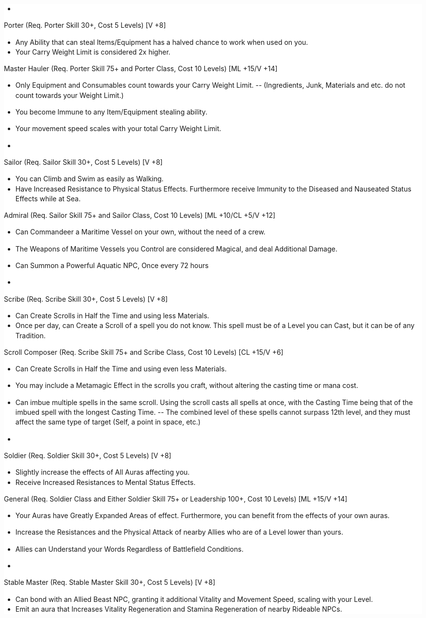  -
Porter (Req. Porter Skill 30+, Cost 5 Levels) [V +8]
- Any Ability that can steal Items/Equipment has a halved chance to work when used on you.
- Your Carry Weight Limit is considered 2x higher.
 
Master Hauler (Req. Porter Skill 75+ and Porter Class, Cost 10 Levels) [ML +15/V +14]
- Only Equipment and Consumables count towards your Carry Weight Limit. 
-- (Ingredients, Junk, Materials and etc. do not count towards your Weight Limit.)
- You become Immune to any Item/Equipment stealing ability.
- Your movement speed scales with your total Carry Weight Limit.
 
-
Sailor (Req. Sailor Skill 30+, Cost 5 Levels) [V +8]
- You can Climb and Swim as easily as Walking.
- Have Increased Resistance to Physical Status Effects. Furthermore receive Immunity to the Diseased and Nauseated Status Effects while at Sea.
 
Admiral (Req. Sailor Skill 75+ and Sailor Class, Cost 10 Levels) [ML +10/CL +5/V +12]
- Can Commandeer a Maritime Vessel on your own, without the need of a crew.
- The Weapons of Maritime Vessels you Control are considered Magical, and deal Additional Damage.
- Can Summon a Powerful Aquatic NPC, Once every 72 hours
 
 -
Scribe (Req. Scribe Skill 30+, Cost 5 Levels) [V +8]
- Can Create Scrolls in Half the Time and using less Materials.
- Once per day, can Create a Scroll of a spell you do not know. This spell must be of a Level you can Cast, but it can be of any Tradition.
 
Scroll Composer (Req. Scribe Skill 75+ and Scribe Class, Cost 10 Levels) [CL +15/V +6]
- Can Create Scrolls in Half the Time and using even less Materials.
- You may include a Metamagic Effect in the scrolls you craft, without altering the casting time or mana cost.
- Can imbue multiple spells in the same scroll. Using the scroll casts all spells at once, with the Casting Time being that of the imbued spell with the longest Casting Time.
-- The combined level of these spells cannot surpass 12th level, and they must affect the same type of target (Self, a point in space, etc.)
 
-
Soldier (Req. Soldier Skill 30+, Cost 5 Levels) [V +8]
- Slightly increase the effects of All Auras affecting you.
- Receive Increased Resistances to Mental Status Effects.
 
General (Req. Soldier Class and Either Soldier Skill 75+ or Leadership 100+, Cost 10 Levels) [ML +15/V +14]
- Your Auras have Greatly Expanded Areas of effect. Furthermore, you can benefit from the effects of your own auras.
- Increase the Resistances and the Physical Attack of nearby Allies who are of a Level lower than yours.
- Allies can Understand your Words Regardless of Battlefield Conditions.
 
 -
Stable Master (Req. Stable Master Skill 30+, Cost 5 Levels) [V +8]
- Can bond with an Allied Beast NPC, granting it additional Vitality and Movement Speed, scaling with your Level.
- Emit an aura that Increases Vitality Regeneration and Stamina Regeneration of nearby Rideable NPCs.
 